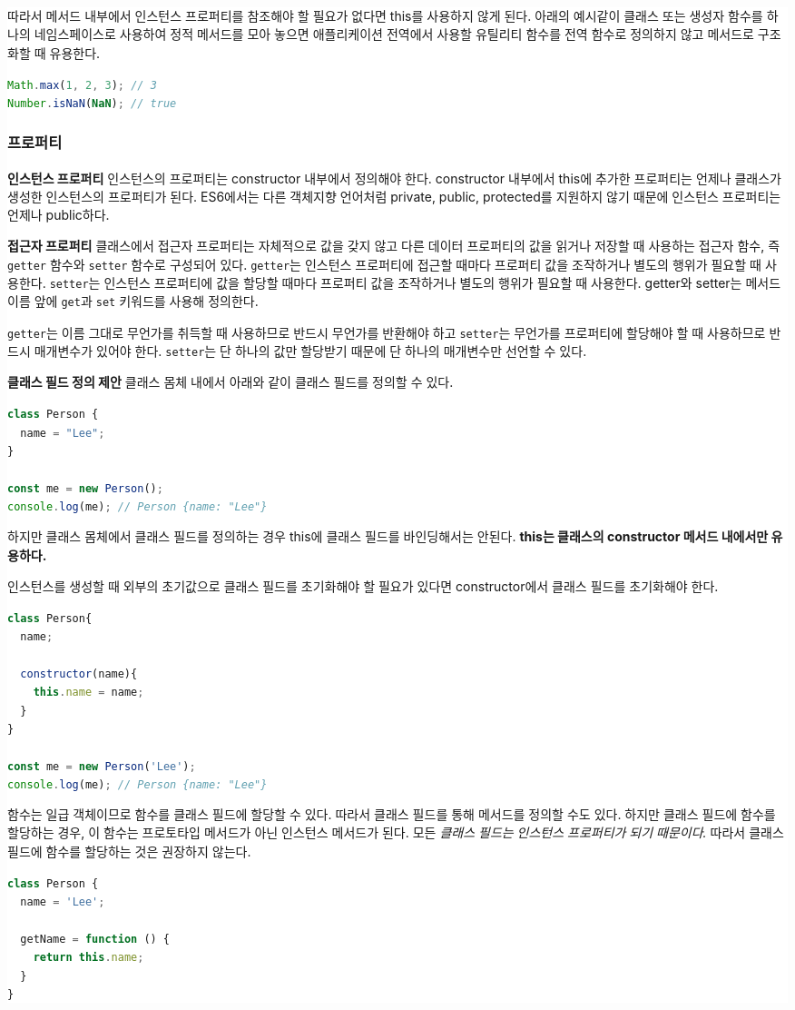 따라서 메서드 내부에서 인스턴스 프로퍼티를 참조해야 할 필요가 없다면 this를 사용하지 않게 된다. 아래의 예시같이 클래스 또는 생성자 함수를 하나의 네임스페이스로 사용하여 정적 메서드를 모아 놓으면 애플리케이션 전역에서 사용할 유틸리티 함수를 전역 함수로 정의하지 않고 메서드로 구조화할 때 유용한다.
```js
Math.max(1, 2, 3); // 3
Number.isNaN(NaN); // true
```

### 프로퍼티
**인스턴스 프로퍼티**
인스턴스의 프로퍼티는 constructor 내부에서 정의해야 한다. constructor 내부에서 this에 추가한 프로퍼티는 언제나 클래스가 생성한 인스턴스의 프로퍼티가 된다. ES6에서는 다른 객체지향 언어처럼 private, public, protected를 지원하지 않기 때문에 인스턴스 프로퍼티는 언제나 public하다.

**접근자 프로퍼티**
클래스에서 접근자 프로퍼티는 자체적으로 값을 갖지 않고 다른 데이터 프로퍼티의 값을 읽거나 저장할 때 사용하는 접근자 함수, 즉 `getter` 함수와 `setter` 함수로 구성되어 있다. `getter`는 인스턴스 프로퍼티에 접근할 때마다 프로퍼티 값을 조작하거나 별도의 행위가 필요할 때 사용한다. `setter`는 인스턴스 프로퍼티에 값을 할당할 때마다 프로퍼티 값을 조작하거나 별도의 행위가 필요할 때 사용한다. getter와 setter는 메서드 이름 앞에 `get`과 `set` 키워드를 사용해 정의한다.

`getter`는 이름 그대로 무언가를 취득할 때 사용하므로 반드시 무언가를 반환해야 하고 `setter`는 무언가를 프로퍼티에 할당해야 할 때 사용하므로 반드시 매개변수가 있어야 한다. `setter`는 단 하나의 값만 할당받기 때문에 단 하나의 매개변수만 선언할 수 있다.

**클래스 필드 정의 제안**
클래스 몸체 내에서 아래와 같이 클래스 필드를 정의할 수 있다.
```js
class Person {
  name = "Lee";
}

const me = new Person();
console.log(me); // Person {name: "Lee"}
```
하지만 클래스 몸체에서 클래스 필드를 정의하는 경우 this에 클래스 필드를 바인딩해서는 안된다. __this는 클래스의 constructor 메서드 내에서만 유용하다.__

인스턴스를 생성할 때 외부의 초기값으로 클래스 필드를 초기화해야 할 필요가 있다면 constructor에서 클래스 필드를 초기화해야 한다.
```js
class Person{
  name;
  
  constructor(name){
    this.name = name;
  }
}

const me = new Person('Lee');
console.log(me); // Person {name: "Lee"}
```

함수는 일급 객체이므로 함수를 클래스 필드에 할당할 수 있다. 따라서 클래스 필드를 통해 메서드를 정의할 수도 있다. 하지만 클래스 필드에 함수를 할당하는 경우, 이 함수는 프로토타입 메서드가 아닌 인스턴스 메서드가 된다. 모든 _클래스 필드는 인스턴스 프로퍼티가 되기 때문이다._ 따라서 클래스 필드에 함수를 할당하는 것은 권장하지 않는다.
```js
class Person {
  name = 'Lee';

  getName = function () {
    return this.name;
  }
}
```
